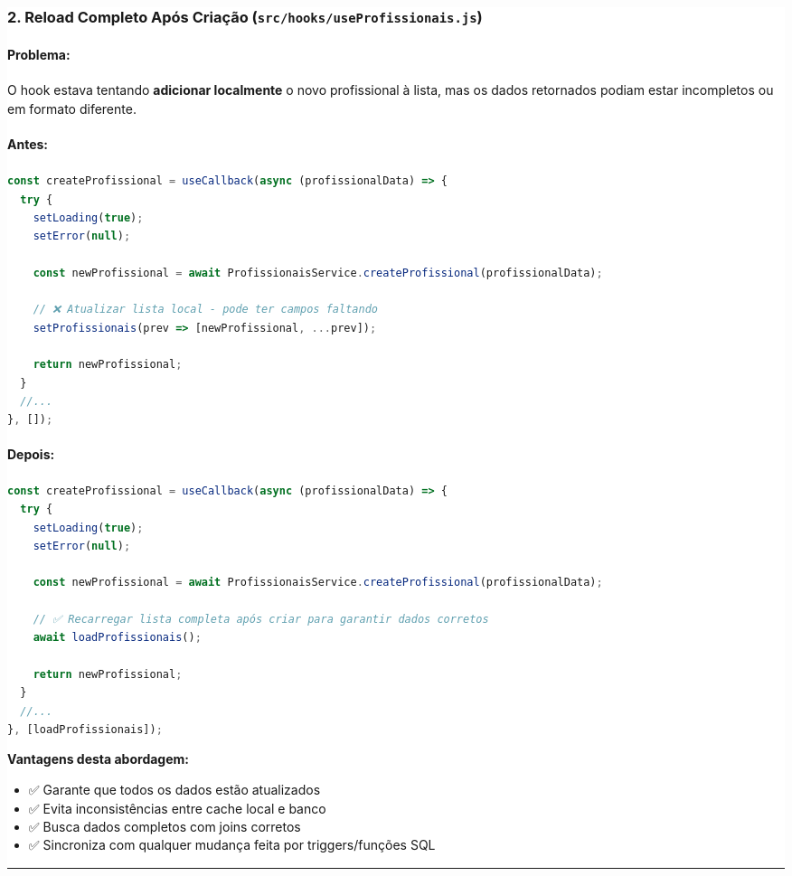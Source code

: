 
### 2. **Reload Completo Após Criação** (`src/hooks/useProfissionais.js`)

#### Problema:

O hook estava tentando **adicionar localmente** o novo profissional à lista, mas os dados retornados podiam estar incompletos ou em formato diferente.

#### Antes:

```javascript
const createProfissional = useCallback(async (profissionalData) => {
  try {
    setLoading(true);
    setError(null);

    const newProfissional = await ProfissionaisService.createProfissional(profissionalData);

    // ❌ Atualizar lista local - pode ter campos faltando
    setProfissionais(prev => [newProfissional, ...prev]);

    return newProfissional;
  }
  //...
}, []);
```

#### Depois:

```javascript
const createProfissional = useCallback(async (profissionalData) => {
  try {
    setLoading(true);
    setError(null);

    const newProfissional = await ProfissionaisService.createProfissional(profissionalData);

    // ✅ Recarregar lista completa após criar para garantir dados corretos
    await loadProfissionais();

    return newProfissional;
  }
  //...
}, [loadProfissionais]);
```

**Vantagens desta abordagem:**

- ✅ Garante que todos os dados estão atualizados
- ✅ Evita inconsistências entre cache local e banco
- ✅ Busca dados completos com joins corretos
- ✅ Sincroniza com qualquer mudança feita por triggers/funções SQL

---